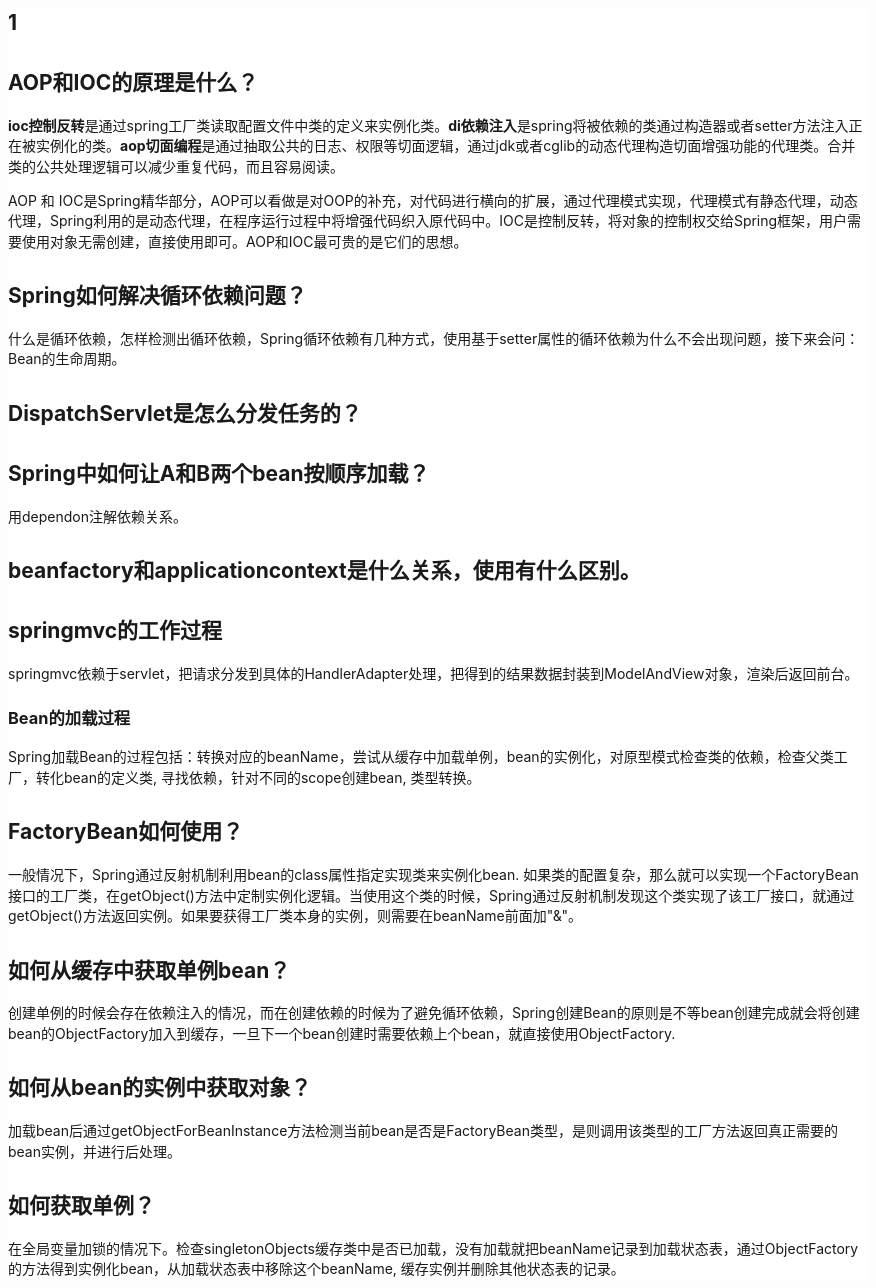 ## 1

## AOP和IOC的原理是什么？

**ioc控制反转**是通过spring工厂类读取配置文件中类的定义来实例化类。**di依赖注入**是spring将被依赖的类通过构造器或者setter方法注入正在被实例化的类。**aop切面编程**是通过抽取公共的日志、权限等切面逻辑，通过jdk或者cglib的动态代理构造切面增强功能的代理类。合并类的公共处理逻辑可以减少重复代码，而且容易阅读。

AOP 和 IOC是Spring精华部分，AOP可以看做是对OOP的补充，对代码进行横向的扩展，通过代理模式实现，代理模式有静态代理，动态代理，Spring利用的是动态代理，在程序运行过程中将增强代码织入原代码中。IOC是控制反转，将对象的控制权交给Spring框架，用户需要使用对象无需创建，直接使用即可。AOP和IOC最可贵的是它们的思想。

## Spring如何解决循环依赖问题？

什么是循环依赖，怎样检测出循环依赖，Spring循环依赖有几种方式，使用基于setter属性的循环依赖为什么不会出现问题，接下来会问：Bean的生命周期。

## DispatchServlet是怎么分发任务的？

## Spring中如何让A和B两个bean按顺序加载？

用dependon注解依赖关系。

## beanfactory和applicationcontext是什么关系，使用有什么区别。

## springmvc的工作过程

springmvc依赖于servlet，把请求分发到具体的HandlerAdapter处理，把得到的结果数据封装到ModelAndView对象，渲染后返回前台。

### Bean的加载过程

Spring加载Bean的过程包括：转换对应的beanName，尝试从缓存中加载单例，bean的实例化，对原型模式检查类的依赖，检查父类工厂，转化bean的定义类, 寻找依赖，针对不同的scope创建bean, 类型转换。

## FactoryBean如何使用？

一般情况下，Spring通过反射机制利用bean的class属性指定实现类来实例化bean. 如果类的配置复杂，那么就可以实现一个FactoryBean<T>接口的工厂类，在getObject()方法中定制实例化逻辑。当使用这个类的时候，Spring通过反射机制发现这个类实现了该工厂接口，就通过getObject()方法返回实例。如果要获得工厂类本身的实例，则需要在beanName前面加"&"。

## 如何从缓存中获取单例bean？

创建单例的时候会存在依赖注入的情况，而在创建依赖的时候为了避免循环依赖，Spring创建Bean的原则是不等bean创建完成就会将创建bean的ObjectFactory加入到缓存，一旦下一个bean创建时需要依赖上个bean，就直接使用ObjectFactory.

## 如何从bean的实例中获取对象？

加载bean后通过getObjectForBeanInstance方法检测当前bean是否是FactoryBean类型，是则调用该类型的工厂方法返回真正需要的bean实例，并进行后处理。

## 如何获取单例？

在全局变量加锁的情况下。检查singletonObjects缓存类中是否已加载，没有加载就把beanName记录到加载状态表，通过ObjectFactory的方法得到实例化bean，从加载状态表中移除这个beanName, 缓存实例并删除其他状态表的记录。

